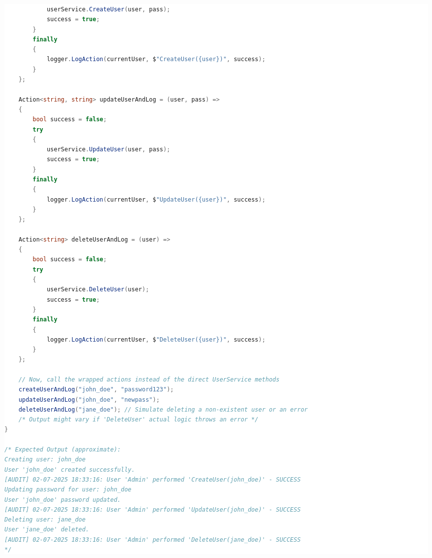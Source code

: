 ```csharp
            userService.CreateUser(user, pass);
            success = true;
        }
        finally
        {
            logger.LogAction(currentUser, $"CreateUser({user})", success);
        }
    };

    Action<string, string> updateUserAndLog = (user, pass) =>
    {
        bool success = false;
        try
        {
            userService.UpdateUser(user, pass);
            success = true;
        }
        finally
        {
            logger.LogAction(currentUser, $"UpdateUser({user})", success);
        }
    };

    Action<string> deleteUserAndLog = (user) =>
    {
        bool success = false;
        try
        {
            userService.DeleteUser(user);
            success = true;
        }
        finally
        {
            logger.LogAction(currentUser, $"DeleteUser({user})", success);
        }
    };

    // Now, call the wrapped actions instead of the direct UserService methods
    createUserAndLog("john_doe", "password123");
    updateUserAndLog("john_doe", "newpass");
    deleteUserAndLog("jane_doe"); // Simulate deleting a non-existent user or an error
    /* Output might vary if 'DeleteUser' actual logic throws an error */
}

/* Expected Output (approximate):
Creating user: john_doe
User 'john_doe' created successfully.
[AUDIT] 02-07-2025 18:33:16: User 'Admin' performed 'CreateUser(john_doe)' - SUCCESS
Updating password for user: john_doe
User 'john_doe' password updated.
[AUDIT] 02-07-2025 18:33:16: User 'Admin' performed 'UpdateUser(john_doe)' - SUCCESS
Deleting user: jane_doe
User 'jane_doe' deleted.
[AUDIT] 02-07-2025 18:33:16: User 'Admin' performed 'DeleteUser(jane_doe)' - SUCCESS
*/
```
